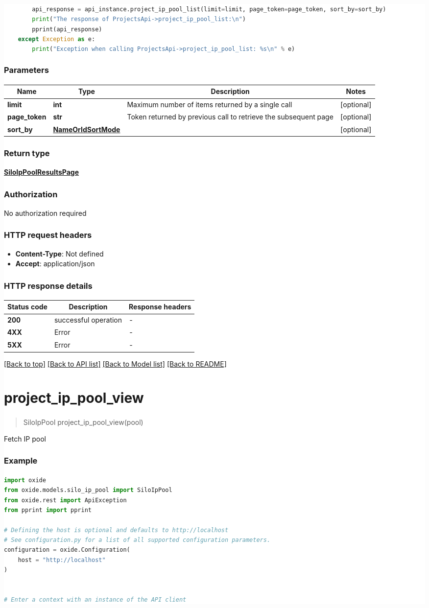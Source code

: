 ```python
        api_response = api_instance.project_ip_pool_list(limit=limit, page_token=page_token, sort_by=sort_by)
        print("The response of ProjectsApi->project_ip_pool_list:\n")
        pprint(api_response)
    except Exception as e:
        print("Exception when calling ProjectsApi->project_ip_pool_list: %s\n" % e)
```



### Parameters


Name | Type | Description  | Notes
------------- | ------------- | ------------- | -------------
 **limit** | **int**| Maximum number of items returned by a single call | [optional] 
 **page_token** | **str**| Token returned by previous call to retrieve the subsequent page | [optional] 
 **sort_by** | [**NameOrIdSortMode**](.md)|  | [optional] 

### Return type

[**SiloIpPoolResultsPage**](SiloIpPoolResultsPage.md)

### Authorization

No authorization required

### HTTP request headers

 - **Content-Type**: Not defined
 - **Accept**: application/json

### HTTP response details

| Status code | Description | Response headers |
|-------------|-------------|------------------|
**200** | successful operation |  -  |
**4XX** | Error |  -  |
**5XX** | Error |  -  |

[[Back to top]](#) [[Back to API list]](../README.md#documentation-for-api-endpoints) [[Back to Model list]](../README.md#documentation-for-models) [[Back to README]](../README.md)

# **project_ip_pool_view**
> SiloIpPool project_ip_pool_view(pool)

Fetch IP pool

### Example


```python
import oxide
from oxide.models.silo_ip_pool import SiloIpPool
from oxide.rest import ApiException
from pprint import pprint

# Defining the host is optional and defaults to http://localhost
# See configuration.py for a list of all supported configuration parameters.
configuration = oxide.Configuration(
    host = "http://localhost"
)


# Enter a context with an instance of the API client
```